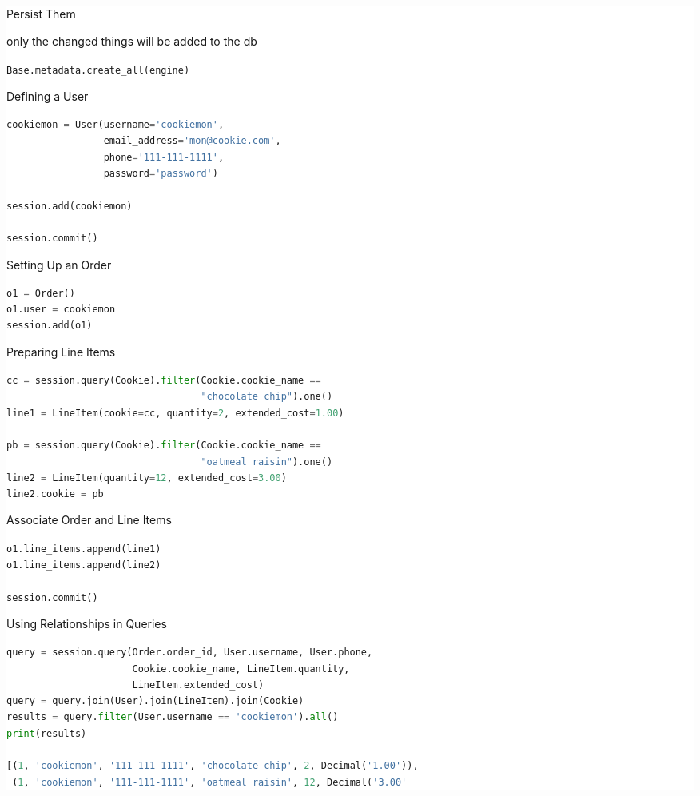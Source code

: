 Persist Them

only the changed things will be added to the db
```python
Base.metadata.create_all(engine)
```

Defining a User
```python
cookiemon = User(username='cookiemon',
                 email_address='mon@cookie.com',
                 phone='111-111-1111',
                 password='password')

session.add(cookiemon)

session.commit()
```

Setting Up an Order
```python
o1 = Order()
o1.user = cookiemon
session.add(o1)
```

Preparing Line Items
```python
cc = session.query(Cookie).filter(Cookie.cookie_name ==
                                  "chocolate chip").one()
line1 = LineItem(cookie=cc, quantity=2, extended_cost=1.00)

pb = session.query(Cookie).filter(Cookie.cookie_name ==
                                  "oatmeal raisin").one()
line2 = LineItem(quantity=12, extended_cost=3.00)
line2.cookie = pb
```

Associate Order and Line Items
```python
o1.line_items.append(line1)
o1.line_items.append(line2)

session.commit()
```

Using Relationships in Queries
```python
query = session.query(Order.order_id, User.username, User.phone,
                      Cookie.cookie_name, LineItem.quantity, 
                      LineItem.extended_cost)
query = query.join(User).join(LineItem).join(Cookie)
results = query.filter(User.username == 'cookiemon').all()
print(results)

[(1, 'cookiemon', '111-111-1111', 'chocolate chip', 2, Decimal('1.00')),
 (1, 'cookiemon', '111-111-1111', 'oatmeal raisin', 12, Decimal('3.00'
```
